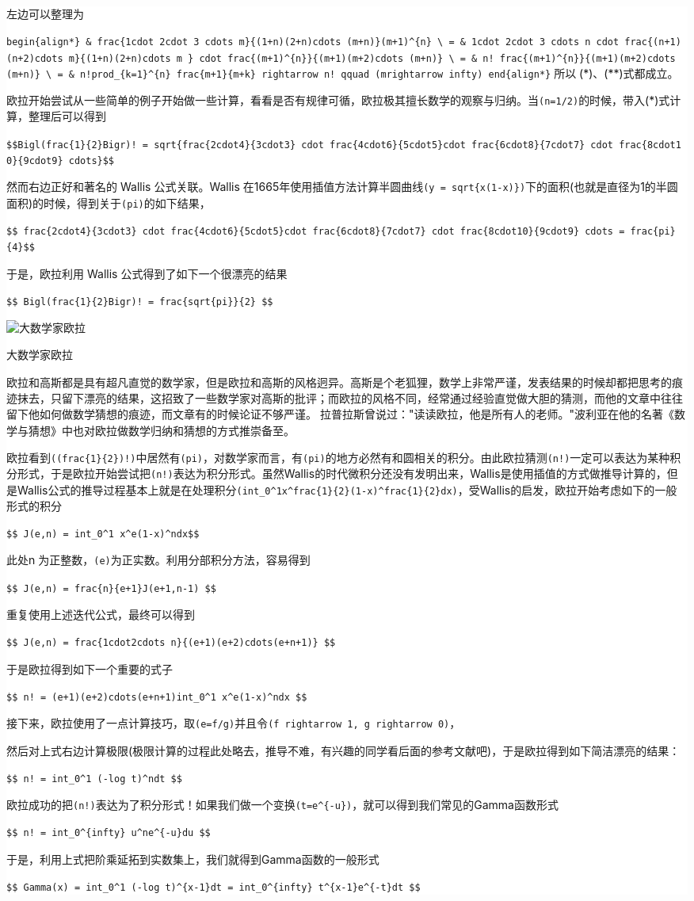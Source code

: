 左边可以整理为

`begin{align*} & frac{1cdot 2cdot 3 cdots m}{(1+n)(2+n)cdots (m+n)}(m+1)^{n} \ = & 1cdot 2cdot 3 cdots n cdot frac{(n+1)(n+2)cdots m}{(1+n)(2+n)cdots m } cdot frac{(m+1)^{n}}{(m+1)(m+2)cdots (m+n)} \ = & n! frac{(m+1)^{n}}{(m+1)(m+2)cdots (m+n)} \ = & n!prod_{k=1}^{n} frac{m+1}{m+k} rightarrow n! qquad (mrightarrow infty) end{align*}` 所以 (*)、(**)式都成立。

欧拉开始尝试从一些简单的例子开始做一些计算，看看是否有规律可循，欧拉极其擅长数学的观察与归纳。当`(n=1/2)`的时候，带入(*)式计算，整理后可以得到

`$$Bigl(frac{1}{2}Bigr)! = sqrt{frac{2cdot4}{3cdot3} cdot frac{4cdot6}{5cdot5}cdot frac{6cdot8}{7cdot7} cdot frac{8cdot10}{9cdot9} cdots}$$`

然而右边正好和著名的 Wallis 公式关联。Wallis 在1665年使用插值方法计算半圆曲线`(y = sqrt{x(1-x)})`下的面积(也就是直径为1的半圆面积)的时候，得到关于`(pi)`的如下结果，

`$$ frac{2cdot4}{3cdot3} cdot frac{4cdot6}{5cdot5}cdot frac{6cdot8}{7cdot7} cdot frac{8cdot10}{9cdot9} cdots = frac{pi}{4}$$`

于是，欧拉利用 Wallis 公式得到了如下一个很漂亮的结果

`$$ Bigl(frac{1}{2}Bigr)! = frac{sqrt{pi}}{2} $$`

![大数学家欧拉][3]

大数学家欧拉

欧拉和高斯都是具有超凡直觉的数学家，但是欧拉和高斯的风格迥异。高斯是个老狐狸，数学上非常严谨，发表结果的时候却都把思考的痕迹抹去，只留下漂亮的结果，这招致了一些数学家对高斯的批评；而欧拉的风格不同，经常通过经验直觉做大胆的猜测，而他的文章中往往留下他如何做数学猜想的痕迹，而文章有的时候论证不够严谨。 拉普拉斯曾说过："读读欧拉，他是所有人的老师。"波利亚在他的名著《数学与猜想》中也对欧拉做数学归纳和猜想的方式推崇备至。

欧拉看到`((frac{1}{2})!)`中居然有`(pi)`，对数学家而言，有`(pi)`的地方必然有和圆相关的积分。由此欧拉猜测`(n!)`一定可以表达为某种积分形式，于是欧拉开始尝试把`(n!)`表达为积分形式。虽然Wallis的时代微积分还没有发明出来，Wallis是使用插值的方式做推导计算的，但是Wallis公式的推导过程基本上就是在处理积分`(int_0^1x^frac{1}{2}(1-x)^frac{1}{2}dx)`，受Wallis的启发，欧拉开始考虑如下的一般形式的积分

`$$ J(e,n) = int_0^1 x^e(1-x)^ndx$$`

此处n 为正整数，`(e)`为正实数。利用分部积分方法，容易得到

`$$ J(e,n) = frac{n}{e+1}J(e+1,n-1) $$`

重复使用上述迭代公式，最终可以得到

`$$ J(e,n) = frac{1cdot2cdots n}{(e+1)(e+2)cdots(e+n+1)} $$`

于是欧拉得到如下一个重要的式子

`$$ n! = (e+1)(e+2)cdots(e+n+1)int_0^1 x^e(1-x)^ndx $$`

接下来，欧拉使用了一点计算技巧，取`(e=f/g)`并且令`(f rightarrow 1, g rightarrow 0)`，

然后对上式右边计算极限(极限计算的过程此处略去，推导不难，有兴趣的同学看后面的参考文献吧)，于是欧拉得到如下简洁漂亮的结果：

`$$ n! = int_0^1 (-log t)^ndt $$`

欧拉成功的把`(n!)`表达为了积分形式！如果我们做一个变换`(t=e^{-u})`，就可以得到我们常见的Gamma函数形式

`$$ n! = int_0^{infty} u^ne^{-u}du $$`

于是，利用上式把阶乘延拓到实数集上，我们就得到Gamma函数的一般形式

`$$ Gamma(x) = int_0^1 (-log t)^{x-1}dt = int_0^{infty} t^{x-1}e^{-t}dt $$`


[1]: https://uploads.cosx.org/2013/01/factorial.png
[2]: https://uploads.cosx.org/2013/01/factorial-curve.png
[3]: https://uploads.cosx.org/2013/01/euler.jpg
[4]: https://uploads.cosx.org/2013/01/gamma-func.png
[5]: https://uploads.cosx.org/2013/01/gamma-complex.png
[6]: https://uploads.cosx.org/2013/01/derivatives.png
[7]: https://uploads.cosx.org/2013/01/digamma-func.png
[8]: https://uploads.cosx.org/2013/01/gamma-distribution.png
[9]: https://uploads.cosx.org/images/wechat-qrcode.png
[10]: https://cosx.org/2013/01/lda-math-beta-dirichlet/
[11]: https://cosx.org/2013/01/analysis-of-weibo/
[12]: https://d.cosx.org/d/418897